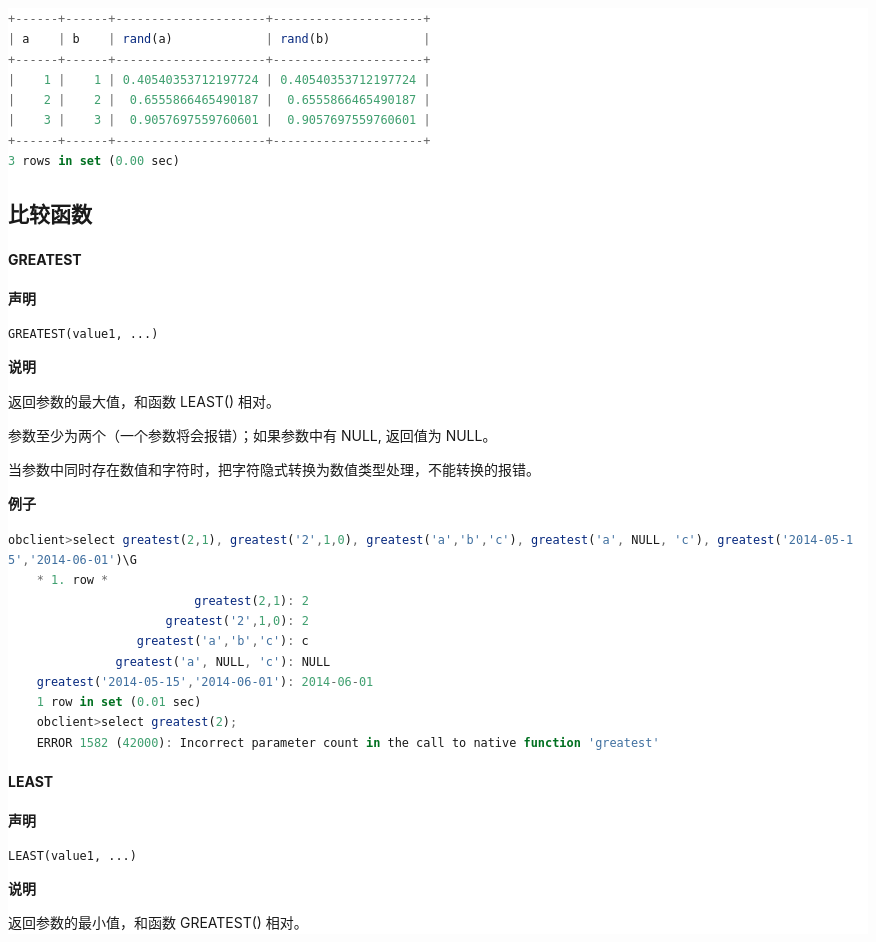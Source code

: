 ```javascript
+------+------+---------------------+---------------------+
| a    | b    | rand(a)             | rand(b)             |
+------+------+---------------------+---------------------+
|    1 |    1 | 0.40540353712197724 | 0.40540353712197724 |
|    2 |    2 |  0.6555866465490187 |  0.6555866465490187 |
|    3 |    3 |  0.9057697559760601 |  0.9057697559760601 |
+------+------+---------------------+---------------------+
3 rows in set (0.00 sec)
```





比较函数 
-------------

#### GREATEST 

**声明** 

`GREATEST(value1, ...)`

**说明** 

返回参数的最大值，和函数 LEAST() 相对。

参数至少为两个（一个参数将会报错）；如果参数中有 NULL, 返回值为 NULL。

当参数中同时存在数值和字符时，把字符隐式转换为数值类型处理，不能转换的报错。

**例子** 

```javascript
obclient>select greatest(2,1), greatest('2',1,0), greatest('a','b','c'), greatest('a', NULL, 'c'), greatest('2014-05-15','2014-06-01')\G
    * 1. row *
                          greatest(2,1): 2
                      greatest('2',1,0): 2
                  greatest('a','b','c'): c
               greatest('a', NULL, 'c'): NULL
    greatest('2014-05-15','2014-06-01'): 2014-06-01
    1 row in set (0.01 sec)
    obclient>select greatest(2);
    ERROR 1582 (42000): Incorrect parameter count in the call to native function 'greatest'
```





#### LEAST 

**声明** 

`LEAST(value1, ...)`

**说明** 

返回参数的最小值，和函数 GREATEST() 相对。
